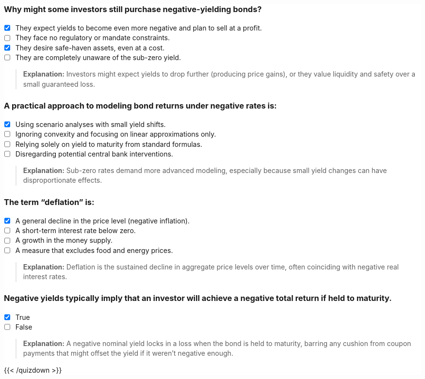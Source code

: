 ### Why might some investors still purchase negative-yielding bonds?
- [x] They expect yields to become even more negative and plan to sell at a profit.
- [ ] They face no regulatory or mandate constraints.
- [x] They desire safe-haven assets, even at a cost.
- [ ] They are completely unaware of the sub-zero yield.

> **Explanation:** Investors might expect yields to drop further (producing price gains), or they value liquidity and safety over a small guaranteed loss.

### A practical approach to modeling bond returns under negative rates is:
- [x] Using scenario analyses with small yield shifts.
- [ ] Ignoring convexity and focusing on linear approximations only.
- [ ] Relying solely on yield to maturity from standard formulas.
- [ ] Disregarding potential central bank interventions.

> **Explanation:** Sub-zero rates demand more advanced modeling, especially because small yield changes can have disproportionate effects.

### The term “deflation” is:
- [x] A general decline in the price level (negative inflation).
- [ ] A short-term interest rate below zero.
- [ ] A growth in the money supply.
- [ ] A measure that excludes food and energy prices.

> **Explanation:** Deflation is the sustained decline in aggregate price levels over time, often coinciding with negative real interest rates.

### Negative yields typically imply that an investor will achieve a negative total return if held to maturity.  
- [x] True  
- [ ] False  

> **Explanation:** A negative nominal yield locks in a loss when the bond is held to maturity, barring any cushion from coupon payments that might offset the yield if it weren’t negative enough.  

{{< /quizdown >}}

